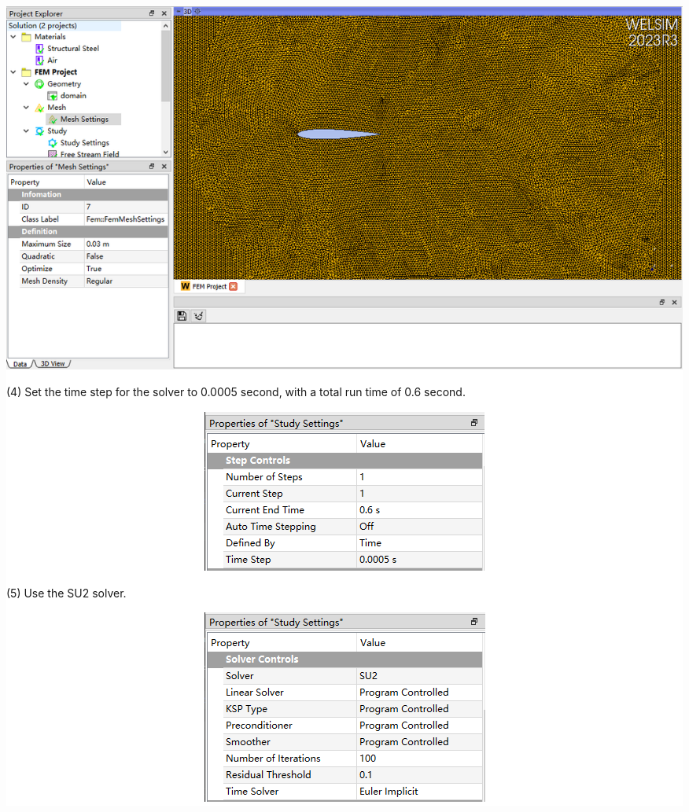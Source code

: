   <img src="\assets\blog\20230928\welsim_cfd2d_mesh_settings.png" alt="welsim_cfd2d_mesh_settings" />
</p>

(4) Set the time step for the solver to 0.0005 second, with a total run time of 0.6 second.
<p align="center">
  <img src="\assets\blog\20230928\welsim_cfd2d_study01.png" alt="welsim_cfd2d_study01" />
</p>

(5) Use the SU2 solver.
<p align="center">
  <img src="\assets\blog\20230928\welsim_cfd2d_study02.png" alt="welsim_cfd2d_study02" />
</p>

